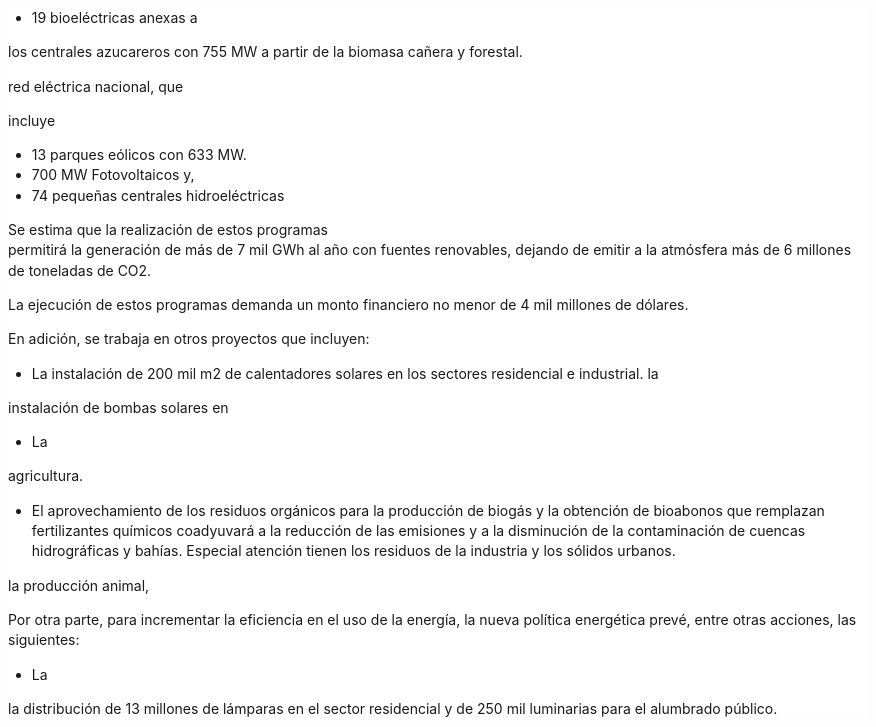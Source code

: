*  19  bioeléctricas  anexas  a 

los  centrales 
azucareros con 755 MW a partir de la biomasa 
cañera y forestal. 

red  eléctrica  nacional,  que 

incluye 

*  13 parques eólicos con 633 MW. 
*  700 MW Fotovoltaicos y, 
*  74 pequeñas centrales hidroeléctricas  
 
Se  estima  que  la  realización  de  estos  programas  
permitirá  la  generación  de  más  de  7  mil  GWh  al 
año con fuentes renovables, dejando de emitir a la 
atmósfera  más  de  6  millones  de  toneladas  de 
CO2.  
 
La ejecución de estos programas demanda un 
monto  financiero  no  menor  de  4  mil  millones 
de dólares.  
 
En  adición,  se  trabaja  en  otros  proyectos  que 
incluyen:  
 
*  La  instalación  de  200  mil  m2  de  calentadores 
solares en los sectores residencial  e industrial. 
la 

instalación  de  bombas  solares  en 

*  La 

agricultura. 

 
*  El  aprovechamiento  de  los  residuos  orgánicos 
para la producción de biogás y la obtención de 
bioabonos que remplazan fertilizantes químicos 
coadyuvará a la reducción de las emisiones y a 
la disminución de la contaminación de cuencas 
hidrográficas y bahías. Especial atención tienen 
los  residuos  de 
la 
industria y los sólidos urbanos. 

la  producción  animal, 

 
Por otra parte, para incrementar la eficiencia en el 
uso  de  la  energía,  la  nueva  política  energética 
prevé, entre otras acciones, las siguientes: 
 
*  La 

la 
distribución  de  13  millones  de  lámparas  en  el 
sector  residencial  y  de  250  mil  luminarias  para 
el alumbrado público. 
